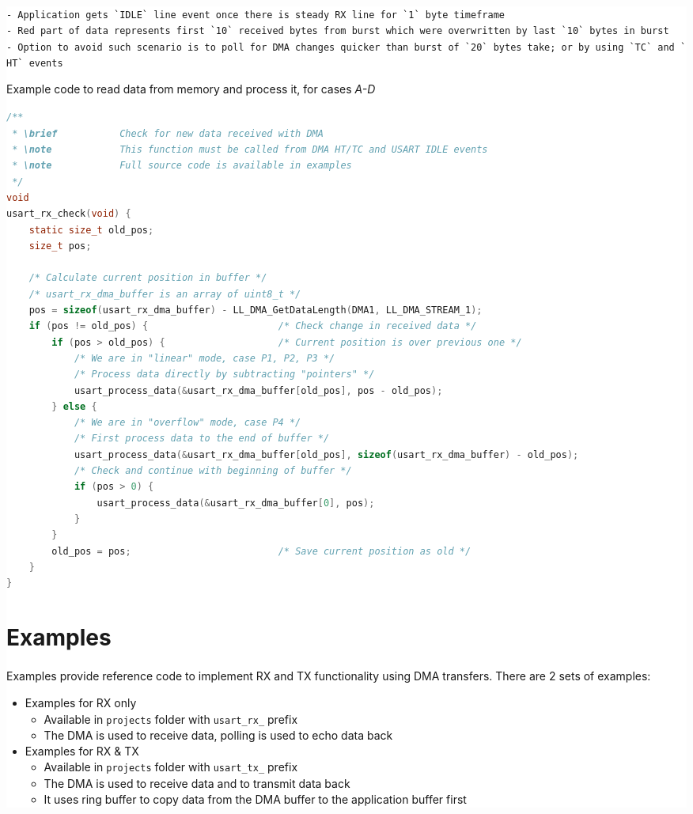     - Application gets `IDLE` line event once there is steady RX line for `1` byte timeframe
    - Red part of data represents first `10` received bytes from burst which were overwritten by last `10` bytes in burst
    - Option to avoid such scenario is to poll for DMA changes quicker than burst of `20` bytes take; or by using `TC` and `HT` events

Example code to read data from memory and process it, for cases *A-D*

```c
/**
 * \brief           Check for new data received with DMA
 * \note            This function must be called from DMA HT/TC and USART IDLE events
 * \note            Full source code is available in examples
 */
void
usart_rx_check(void) {
    static size_t old_pos;
    size_t pos;

    /* Calculate current position in buffer */
    /* usart_rx_dma_buffer is an array of uint8_t */
    pos = sizeof(usart_rx_dma_buffer) - LL_DMA_GetDataLength(DMA1, LL_DMA_STREAM_1);
    if (pos != old_pos) {                       /* Check change in received data */
        if (pos > old_pos) {                    /* Current position is over previous one */
            /* We are in "linear" mode, case P1, P2, P3 */
            /* Process data directly by subtracting "pointers" */
            usart_process_data(&usart_rx_dma_buffer[old_pos], pos - old_pos);
        } else {
            /* We are in "overflow" mode, case P4 */
            /* First process data to the end of buffer */
            usart_process_data(&usart_rx_dma_buffer[old_pos], sizeof(usart_rx_dma_buffer) - old_pos);
            /* Check and continue with beginning of buffer */
            if (pos > 0) {
                usart_process_data(&usart_rx_dma_buffer[0], pos);
            }
        }
        old_pos = pos;                          /* Save current position as old */
    }
}
```

# Examples

Examples provide reference code to implement RX and TX functionality using DMA transfers.
There are 2 sets of examples:
- Examples for RX only
	- Available in `projects` folder with `usart_rx_` prefix
	- The DMA is used to receive data, polling is used to echo data back
- Examples for RX & TX
	- Available in `projects` folder with `usart_tx_` prefix
	- The DMA is used to receive data and to transmit data back
	- It uses ring buffer to copy data from the DMA buffer to the application buffer first
